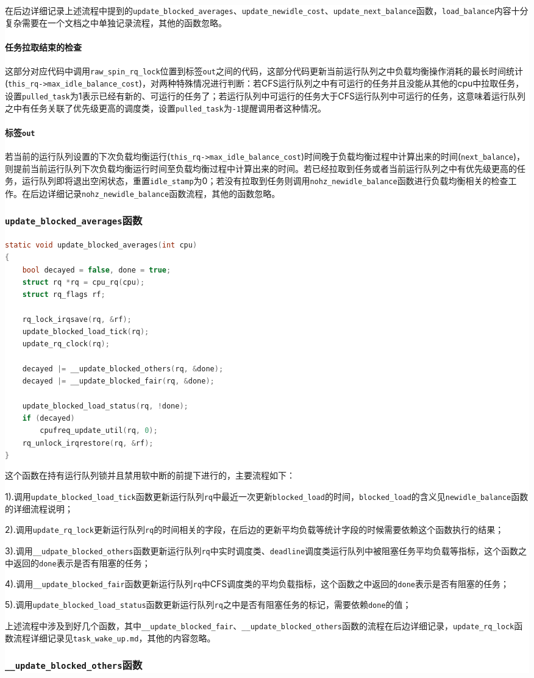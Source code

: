 在后边详细记录上述流程中提到的`update_blocked_averages`、`update_newidle_cost`、`update_next_balance`函数，`load_balance`内容十分复杂需要在一个文档之中单独记录流程，其他的函数忽略。

#### 任务拉取结束的检查

这部分对应代码中调用`raw_spin_rq_lock`位置到标签`out`之间的代码，这部分代码更新当前运行队列之中负载均衡操作消耗的最长时间统计(`this_rq->max_idle_balance_cost`)，对两种特殊情况进行判断：若CFS运行队列之中有可运行的任务并且没能从其他的cpu中拉取任务，设置`pulled_task`为1表示已经有新的、可运行的任务了；若运行队列中可运行的任务大于CFS运行队列中可运行的任务，这意味着运行队列之中有任务关联了优先级更高的调度类，设置`pulled_task`为`-1`提醒调用者这种情况。

#### 标签`out`

若当前的运行队列设置的下次负载均衡运行(`this_rq->max_idle_balance_cost`)时间晚于负载均衡过程中计算出来的时间(`next_balance`)，则提前当前运行队列下次负载均衡运行时间至负载均衡过程中计算出来的时间。若已经拉取到任务或者当前运行队列之中有优先级更高的任务，运行队列即将退出空闲状态，重置`idle_stamp`为0；若没有拉取到任务则调用`nohz_newidle_balance`函数进行负载均衡相关的检查工作。在后边详细记录`nohz_newidle_balance`函数流程，其他的函数忽略。

### `update_blocked_averages`函数

```c
static void update_blocked_averages(int cpu)
{
	bool decayed = false, done = true;
	struct rq *rq = cpu_rq(cpu);
	struct rq_flags rf;

	rq_lock_irqsave(rq, &rf);
	update_blocked_load_tick(rq);
	update_rq_clock(rq);

	decayed |= __update_blocked_others(rq, &done);
	decayed |= __update_blocked_fair(rq, &done);

	update_blocked_load_status(rq, !done);
	if (decayed)
		cpufreq_update_util(rq, 0);
	rq_unlock_irqrestore(rq, &rf);
}
```

这个函数在持有运行队列锁并且禁用软中断的前提下进行的，主要流程如下：

1).调用`update_blocked_load_tick`函数更新运行队列`rq`中最近一次更新`blocked_load`的时间，`blocked_load`的含义见`newidle_balance`函数的详细流程说明；

2).调用`update_rq_lock`更新运行队列`rq`的时间相关的字段，在后边的更新平均负载等统计字段的时候需要依赖这个函数执行的结果；

3).调用`__udpate_blocked_others`函数更新运行队列`rq`中实时调度类、`deadline`调度类运行队列中被阻塞任务平均负载等指标，这个函数之中返回的`done`表示是否有阻塞的任务；

4).调用`__update_blocked_fair`函数更新运行队列`rq`中CFS调度类的平均负载指标，这个函数之中返回的`done`表示是否有阻塞的任务；

5).调用`update_blocked_load_status`函数更新运行队列`rq`之中是否有阻塞任务的标记，需要依赖`done`的值；

上述流程中涉及到好几个函数，其中`__update_blocked_fair`、`__update_blocked_others`函数的流程在后边详细记录，`update_rq_lock`函数流程详细记录见`task_wake_up.md`，其他的内容忽略。

### `__update_blocked_others`函数
